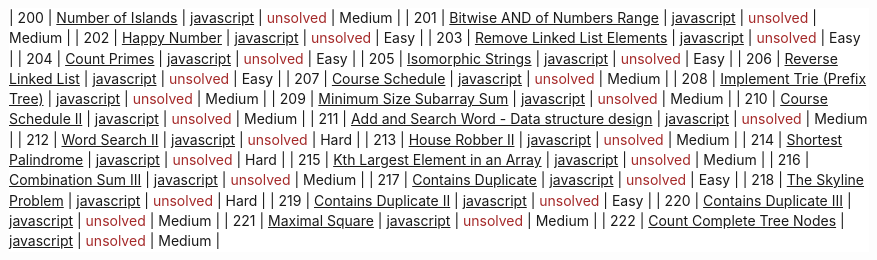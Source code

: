  |  200  |  [Number of Islands](https://leetcode.com/problems/number-of-islands/)  | [javascript](https://github.com/caixiaojia/leetcode-javascript/blob/master/problems/number-of-islands.js) | <font color='#A52A2A'>unsolved</font> |  Medium  | 
 |  201  |  [Bitwise AND of Numbers Range](https://leetcode.com/problems/bitwise-and-of-numbers-range/)  | [javascript](https://github.com/caixiaojia/leetcode-javascript/blob/master/problems/bitwise-and-of-numbers-range.js) | <font color='#A52A2A'>unsolved</font> |  Medium  | 
 |  202  |  [Happy Number](https://leetcode.com/problems/happy-number/)  | [javascript](https://github.com/caixiaojia/leetcode-javascript/blob/master/problems/happy-number.js) | <font color='#A52A2A'>unsolved</font> |  Easy  | 
 |  203  |  [Remove Linked List Elements](https://leetcode.com/problems/remove-linked-list-elements/)  | [javascript](https://github.com/caixiaojia/leetcode-javascript/blob/master/problems/remove-linked-list-elements.js) | <font color='#A52A2A'>unsolved</font> |  Easy  | 
 |  204  |  [Count Primes](https://leetcode.com/problems/count-primes/)  | [javascript](https://github.com/caixiaojia/leetcode-javascript/blob/master/problems/count-primes.js) | <font color='#A52A2A'>unsolved</font> |  Easy  | 
 |  205  |  [Isomorphic Strings](https://leetcode.com/problems/isomorphic-strings/)  | [javascript](https://github.com/caixiaojia/leetcode-javascript/blob/master/problems/isomorphic-strings.js) | <font color='#A52A2A'>unsolved</font> |  Easy  | 
 |  206  |  [Reverse Linked List](https://leetcode.com/problems/reverse-linked-list/)  | [javascript](https://github.com/caixiaojia/leetcode-javascript/blob/master/problems/reverse-linked-list.js) | <font color='#A52A2A'>unsolved</font> |  Easy  | 
 |  207  |  [Course Schedule](https://leetcode.com/problems/course-schedule/)  | [javascript](https://github.com/caixiaojia/leetcode-javascript/blob/master/problems/course-schedule.js) | <font color='#A52A2A'>unsolved</font> |  Medium  | 
 |  208  |  [Implement Trie (Prefix Tree)](https://leetcode.com/problems/implement-trie-prefix-tree/)  | [javascript](https://github.com/caixiaojia/leetcode-javascript/blob/master/problems/implement-trie-prefix-tree.js) | <font color='#A52A2A'>unsolved</font> |  Medium  | 
 |  209  |  [Minimum Size Subarray Sum](https://leetcode.com/problems/minimum-size-subarray-sum/)  | [javascript](https://github.com/caixiaojia/leetcode-javascript/blob/master/problems/minimum-size-subarray-sum.js) | <font color='#A52A2A'>unsolved</font> |  Medium  | 
 |  210  |  [Course Schedule II](https://leetcode.com/problems/course-schedule-ii/)  | [javascript](https://github.com/caixiaojia/leetcode-javascript/blob/master/problems/course-schedule-ii.js) | <font color='#A52A2A'>unsolved</font> |  Medium  | 
 |  211  |  [Add and Search Word - Data structure design](https://leetcode.com/problems/add-and-search-word-data-structure-design/)  | [javascript](https://github.com/caixiaojia/leetcode-javascript/blob/master/problems/add-and-search-word-data-structure-design.js) | <font color='#A52A2A'>unsolved</font> |  Medium  | 
 |  212  |  [Word Search II](https://leetcode.com/problems/word-search-ii/)  | [javascript](https://github.com/caixiaojia/leetcode-javascript/blob/master/problems/word-search-ii.js) | <font color='#A52A2A'>unsolved</font> |  Hard  | 
 |  213  |  [House Robber II](https://leetcode.com/problems/house-robber-ii/)  | [javascript](https://github.com/caixiaojia/leetcode-javascript/blob/master/problems/house-robber-ii.js) | <font color='#A52A2A'>unsolved</font> |  Medium  | 
 |  214  |  [Shortest Palindrome](https://leetcode.com/problems/shortest-palindrome/)  | [javascript](https://github.com/caixiaojia/leetcode-javascript/blob/master/problems/shortest-palindrome.js) | <font color='#A52A2A'>unsolved</font> |  Hard  | 
 |  215  |  [Kth Largest Element in an Array](https://leetcode.com/problems/kth-largest-element-in-an-array/)  | [javascript](https://github.com/caixiaojia/leetcode-javascript/blob/master/problems/kth-largest-element-in-an-array.js) | <font color='#A52A2A'>unsolved</font> |  Medium  | 
 |  216  |  [Combination Sum III](https://leetcode.com/problems/combination-sum-iii/)  | [javascript](https://github.com/caixiaojia/leetcode-javascript/blob/master/problems/combination-sum-iii.js) | <font color='#A52A2A'>unsolved</font> |  Medium  | 
 |  217  |  [Contains Duplicate](https://leetcode.com/problems/contains-duplicate/)  | [javascript](https://github.com/caixiaojia/leetcode-javascript/blob/master/problems/contains-duplicate.js) | <font color='#A52A2A'>unsolved</font> |  Easy  | 
 |  218  |  [The Skyline Problem](https://leetcode.com/problems/the-skyline-problem/)  | [javascript](https://github.com/caixiaojia/leetcode-javascript/blob/master/problems/the-skyline-problem.js) | <font color='#A52A2A'>unsolved</font> |  Hard  | 
 |  219  |  [Contains Duplicate II](https://leetcode.com/problems/contains-duplicate-ii/)  | [javascript](https://github.com/caixiaojia/leetcode-javascript/blob/master/problems/contains-duplicate-ii.js) | <font color='#A52A2A'>unsolved</font> |  Easy  | 
 |  220  |  [Contains Duplicate III](https://leetcode.com/problems/contains-duplicate-iii/)  | [javascript](https://github.com/caixiaojia/leetcode-javascript/blob/master/problems/contains-duplicate-iii.js) | <font color='#A52A2A'>unsolved</font> |  Medium  | 
 |  221  |  [Maximal Square](https://leetcode.com/problems/maximal-square/)  | [javascript](https://github.com/caixiaojia/leetcode-javascript/blob/master/problems/maximal-square.js) | <font color='#A52A2A'>unsolved</font> |  Medium  | 
 |  222  |  [Count Complete Tree Nodes](https://leetcode.com/problems/count-complete-tree-nodes/)  | [javascript](https://github.com/caixiaojia/leetcode-javascript/blob/master/problems/count-complete-tree-nodes.js) | <font color='#A52A2A'>unsolved</font> |  Medium  | 